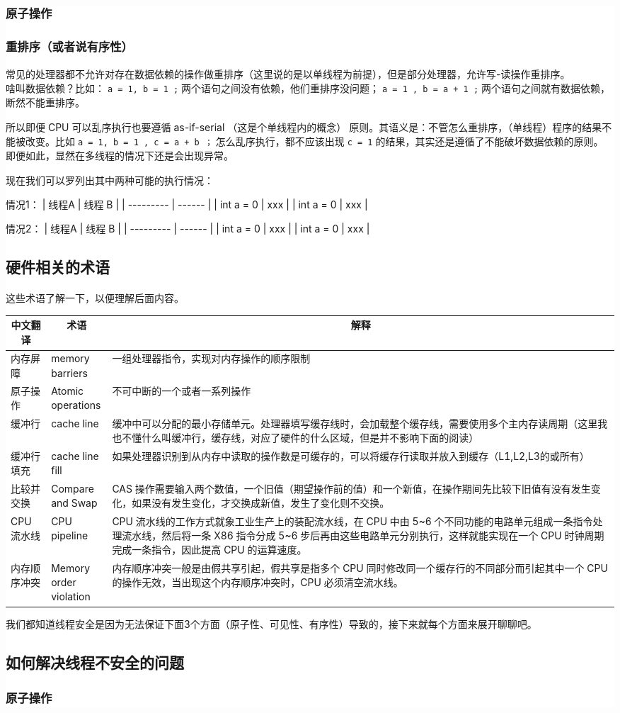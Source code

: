 ### 原子操作

### 重排序（或者说有序性）

常见的处理器都不允许对存在数据依赖的操作做重排序（这里说的是以单线程为前提），但是部分处理器，允许写-读操作重排序。  
啥叫数据依赖？比如： `a = 1, b = 1 ;` 两个语句之间没有依赖，他们重排序没问题； `a = 1 , b = a + 1 ;` 两个语句之间就有数据依赖，断然不能重排序。  

所以即便 CPU 可以乱序执行也要遵循 as-if-serial （这是个单线程内的概念） 原则。其语义是：不管怎么重排序，（单线程）程序的结果不能被改变。比如 `a = 1, b = 1 , c = a + b ；` 怎么乱序执行，都不应该出现 `c = 1` 的结果，其实还是遵循了不能破坏数据依赖的原则。  
即便如此，显然在多线程的情况下还是会出现异常。

现在我们可以罗列出其中两种可能的执行情况： 

情况1：
| 线程A     | 线程 B |
| --------- | ------ |
| int a = 0 | xxx    |
| int a = 0 | xxx    |

情况2：
| 线程A     | 线程 B |
| --------- | ------ |
| int a = 0 | xxx    |
| int a = 0 | xxx    |

## 硬件相关的术语

这些术语了解一下，以便理解后面内容。

| 中文翻译     | 术语                   | 解释                                                                                                                                                                                                                                         |
| ------------ | ---------------------- | -------------------------------------------------------------------------------------------------------------------------------------------------------------------------------------------------------------------------------------------- |
| 内存屏障     | memory barriers        | 一组处理器指令，实现对内存操作的顺序限制                                                                                                                                                                                                     |
| 原子操作     | Atomic operations      | 不可中断的一个或者一系列操作                                                                                                                                                                                                                 |
| 缓冲行       | cache line             | 缓冲中可以分配的最小存储单元。处理器填写缓存线时，会加载整个缓存线，需要使用多个主内存读周期（这里我也不懂什么叫缓冲行，缓存线，对应了硬件的什么区域，但是并不影响下面的阅读）                                                               |
| 缓冲行填充   | cache line fill        | 如果处理器识别到从内存中读取的操作数是可缓存的，可以将缓存行读取并放入到缓存（L1,L2,L3的或所有）                                                                                                                                             |
| 比较并交换   | Compare and Swap       | CAS 操作需要输入两个数值，一个旧值（期望操作前的值）和一个新值，在操作期间先比较下旧值有没有发生变化，如果没有发生变化，才交换成新值，发生了变化则不交换。                                                                                   |
| CPU 流水线   | CPU pipeline           | CPU 流水线的工作方式就象工业生产上的装配流水线，在 CPU 中由 5~6 个不同功能的电路单元组成一条指令处理流水线，然后将一条 X86 指令分成 5~6 步后再由这些电路单元分别执行，这样就能实现在一个 CPU 时钟周期完成一条指令，因此提高 CPU 的运算速度。 |
| 内存顺序冲突 | Memory order violation | 内存顺序冲突一般是由假共享引起，假共享是指多个 CPU 同时修改同一个缓存行的不同部分而引起其中一个 CPU 的操作无效，当出现这个内存顺序冲突时，CPU 必须清空流水线。                                                                               |

我们都知道线程安全是因为无法保证下面3个方面（原子性、可见性、有序性）导致的，接下来就每个方面来展开聊聊吧。  

## 如何解决线程不安全的问题

### 原子操作
